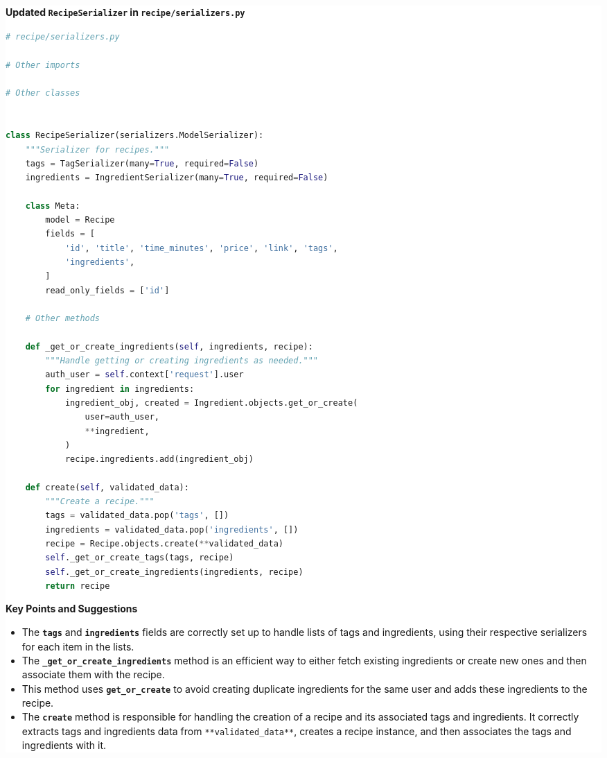 **Updated `RecipeSerializer` in `recipe/serializers.py`**

```python
# recipe/serializers.py

# Other imports 

# Other classes


class RecipeSerializer(serializers.ModelSerializer):
    """Serializer for recipes."""
    tags = TagSerializer(many=True, required=False)
    ingredients = IngredientSerializer(many=True, required=False)

    class Meta:
        model = Recipe
        fields = [
            'id', 'title', 'time_minutes', 'price', 'link', 'tags',
            'ingredients',
        ]
        read_only_fields = ['id']

    # Other methods

    def _get_or_create_ingredients(self, ingredients, recipe):
        """Handle getting or creating ingredients as needed."""
        auth_user = self.context['request'].user
        for ingredient in ingredients:
            ingredient_obj, created = Ingredient.objects.get_or_create(
                user=auth_user,
                **ingredient,
            )
            recipe.ingredients.add(ingredient_obj)

    def create(self, validated_data):
        """Create a recipe."""
        tags = validated_data.pop('tags', [])
        ingredients = validated_data.pop('ingredients', [])
        recipe = Recipe.objects.create(**validated_data)
        self._get_or_create_tags(tags, recipe)
        self._get_or_create_ingredients(ingredients, recipe)
        return recipe
```

**Key Points and Suggestions**

- The **`tags`** and **`ingredients`** fields are correctly set up to handle lists of tags and ingredients, using their 
respective serializers for each item in the lists.
- The **`_get_or_create_ingredients`** method is an efficient way to either fetch existing ingredients or create new ones
and then associate them with the recipe.
- This method uses **`get_or_create`** to avoid creating duplicate ingredients for the same user and adds these
ingredients to the recipe.
- The **`create`** method is responsible for handling the creation of a recipe and its associated tags and ingredients.
It correctly extracts tags and ingredients data from `**validated_data**`, creates a recipe instance, and then 
associates the tags and ingredients with it.
